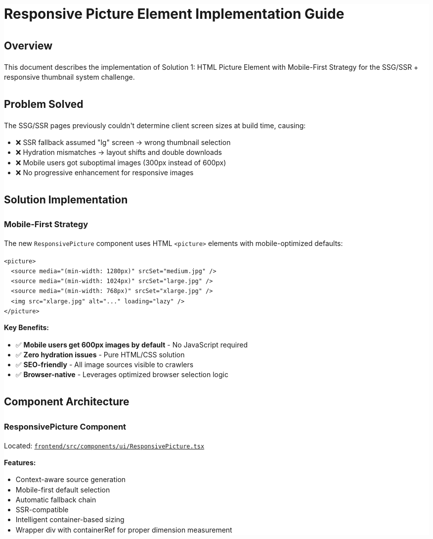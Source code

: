 # Responsive Picture Element Implementation Guide

## Overview

This document describes the implementation of Solution 1: HTML Picture Element with Mobile-First Strategy for the SSG/SSR + responsive thumbnail system challenge.

## Problem Solved

The SSG/SSR pages previously couldn't determine client screen sizes at build time, causing:

- ❌ SSR fallback assumed "lg" screen → wrong thumbnail selection
- ❌ Hydration mismatches → layout shifts and double downloads
- ❌ Mobile users got suboptimal images (300px instead of 600px)
- ❌ No progressive enhancement for responsive images

## Solution Implementation

### Mobile-First Strategy

The new `ResponsivePicture` component uses HTML `<picture>` elements with mobile-optimized defaults:

```tsx
<picture>
  <source media="(min-width: 1280px)" srcSet="medium.jpg" />
  <source media="(min-width: 1024px)" srcSet="large.jpg" />
  <source media="(min-width: 768px)" srcSet="xlarge.jpg" />
  <img src="xlarge.jpg" alt="..." loading="lazy" />
</picture>
```

**Key Benefits:**

- ✅ **Mobile users get 600px images by default** - No JavaScript required
- ✅ **Zero hydration issues** - Pure HTML/CSS solution
- ✅ **SEO-friendly** - All image sources visible to crawlers
- ✅ **Browser-native** - Leverages optimized browser selection logic

## Component Architecture

### ResponsivePicture Component

Located: [`frontend/src/components/ui/ResponsivePicture.tsx`](../frontend/src/components/ui/ResponsivePicture.tsx)

**Features:**

- Context-aware source generation
- Mobile-first default selection
- Automatic fallback chain
- SSR-compatible
- Intelligent container-based sizing
- Wrapper div with containerRef for proper dimension measurement
